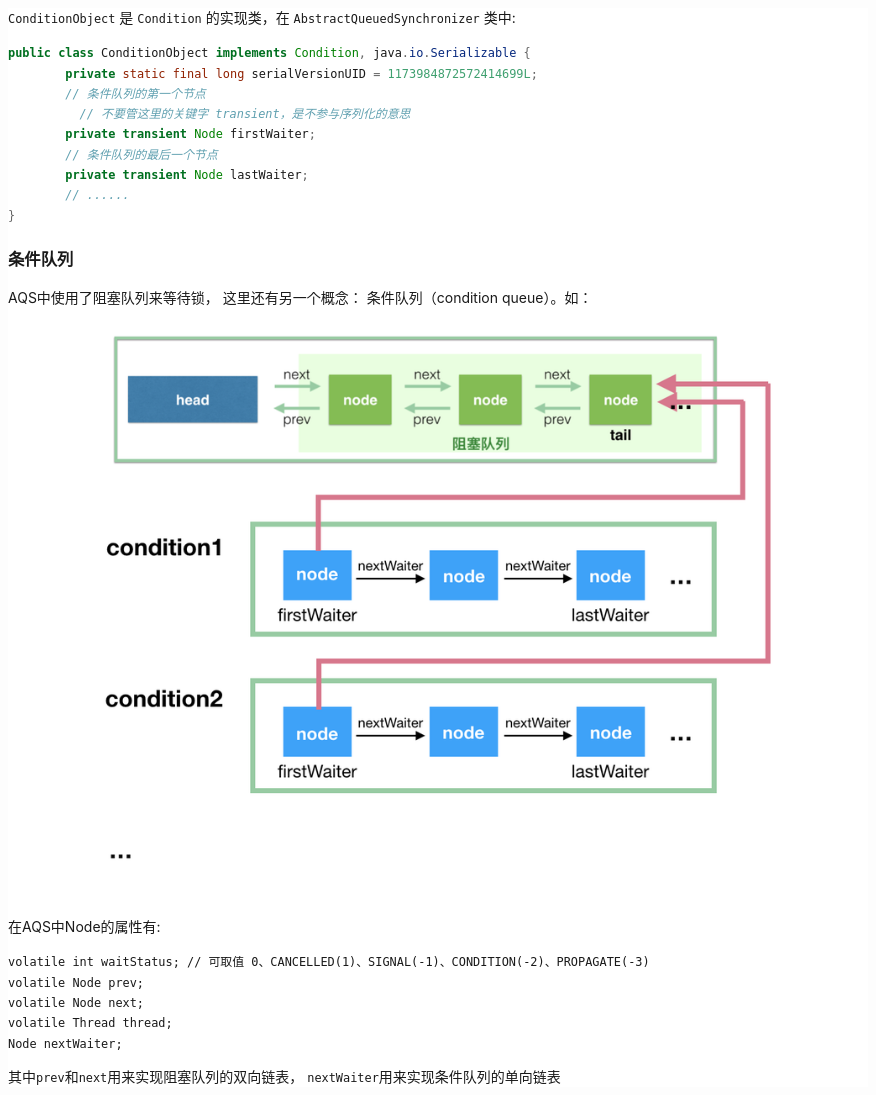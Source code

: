 
`ConditionObject` 是 `Condition` 的实现类，在 `AbstractQueuedSynchronizer` 类中:
```java
public class ConditionObject implements Condition, java.io.Serializable {
        private static final long serialVersionUID = 1173984872572414699L;
        // 条件队列的第一个节点
          // 不要管这里的关键字 transient，是不参与序列化的意思
        private transient Node firstWaiter;
        // 条件队列的最后一个节点
        private transient Node lastWaiter;
        // ......
}
```

### 条件队列

AQS中使用了阻塞队列来等待锁， 这里还有另一个概念： 条件队列（condition queue）。如：
![](/images/aqs/aqs2-2.png)

在AQS中Node的属性有:
``` 
volatile int waitStatus; // 可取值 0、CANCELLED(1)、SIGNAL(-1)、CONDITION(-2)、PROPAGATE(-3)
volatile Node prev;
volatile Node next;
volatile Thread thread;
Node nextWaiter;
```
其中`prev`和`next`用来实现阻塞队列的双向链表， `nextWaiter`用来实现条件队列的单向链表
